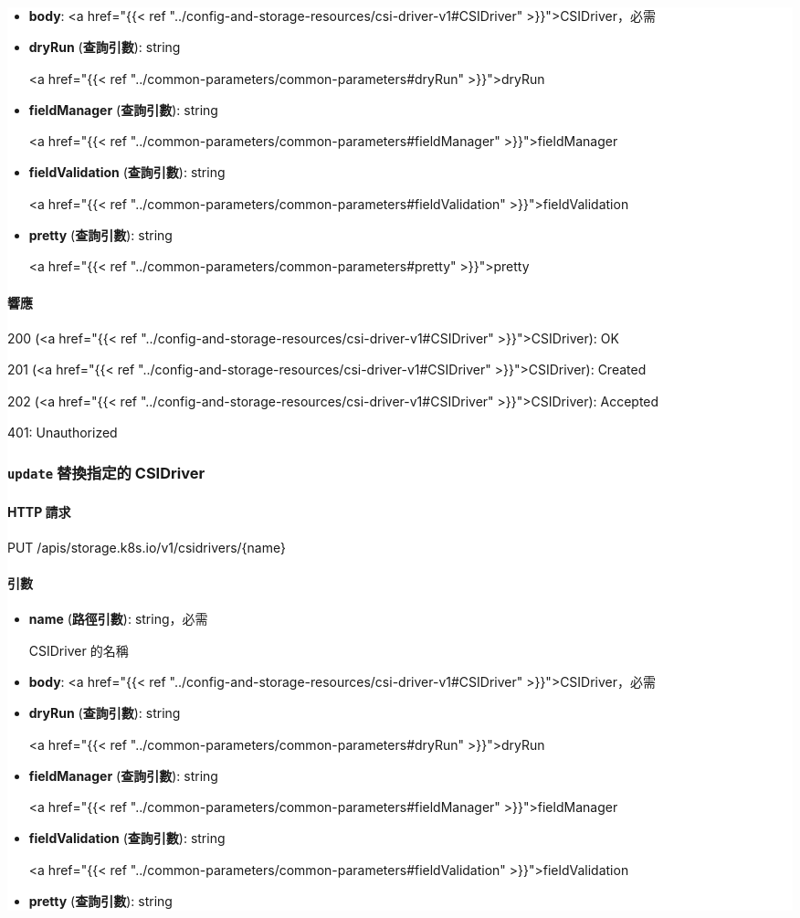 - **body**: <a href="{{< ref "../config-and-storage-resources/csi-driver-v1#CSIDriver" >}}">CSIDriver</a>，必需

- **dryRun** (**查詢引數**): string
  
  <a href="{{< ref "../common-parameters/common-parameters#dryRun" >}}">dryRun</a>

- **fieldManager** (**查詢引數**): string
  
  <a href="{{< ref "../common-parameters/common-parameters#fieldManager" >}}">fieldManager</a>

- **fieldValidation** (**查詢引數**): string
  
  <a href="{{< ref "../common-parameters/common-parameters#fieldValidation" >}}">fieldValidation</a>

- **pretty** (**查詢引數**): string
  
  <a href="{{< ref "../common-parameters/common-parameters#pretty" >}}">pretty</a>


#### 響應

200 (<a href="{{< ref "../config-and-storage-resources/csi-driver-v1#CSIDriver" >}}">CSIDriver</a>): OK

201 (<a href="{{< ref "../config-and-storage-resources/csi-driver-v1#CSIDriver" >}}">CSIDriver</a>): Created

202 (<a href="{{< ref "../config-and-storage-resources/csi-driver-v1#CSIDriver" >}}">CSIDriver</a>): Accepted

401: Unauthorized


### `update` 替換指定的 CSIDriver

#### HTTP 請求

PUT /apis/storage.k8s.io/v1/csidrivers/{name}


#### 引數

- **name** (**路徑引數**): string，必需
  
  CSIDriver 的名稱

- **body**: <a href="{{< ref "../config-and-storage-resources/csi-driver-v1#CSIDriver" >}}">CSIDriver</a>，必需

- **dryRun** (**查詢引數**): string
  
  <a href="{{< ref "../common-parameters/common-parameters#dryRun" >}}">dryRun</a>

- **fieldManager** (**查詢引數**): string
  
  <a href="{{< ref "../common-parameters/common-parameters#fieldManager" >}}">fieldManager</a>

- **fieldValidation** (**查詢引數**): string
  
  <a href="{{< ref "../common-parameters/common-parameters#fieldValidation" >}}">fieldValidation</a>

- **pretty** (**查詢引數**): string
  